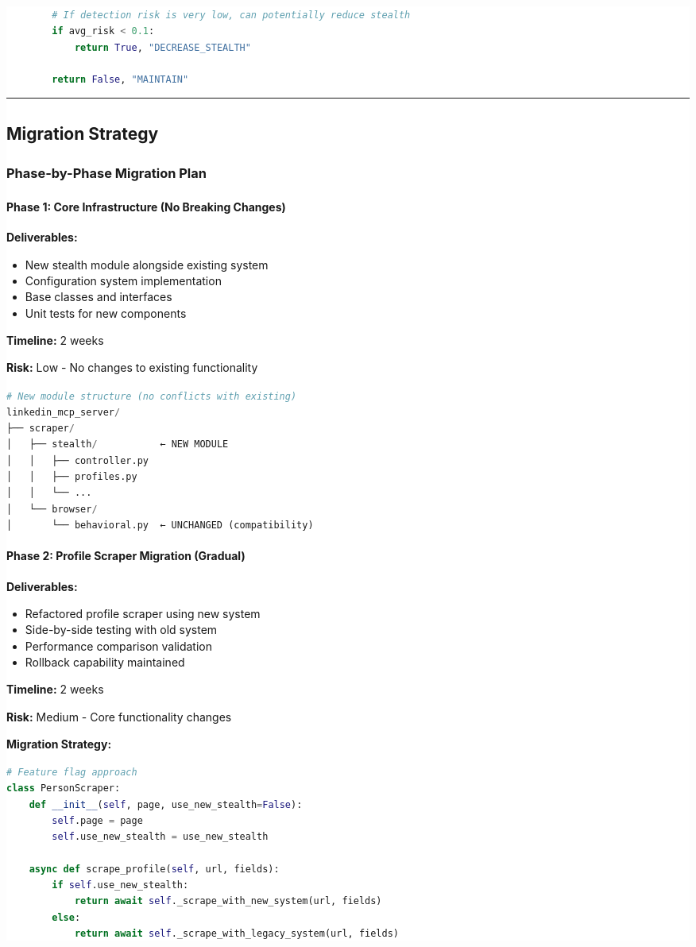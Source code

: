 ```python
        # If detection risk is very low, can potentially reduce stealth
        if avg_risk < 0.1:
            return True, "DECREASE_STEALTH"

        return False, "MAINTAIN"
```

---

## Migration Strategy

### Phase-by-Phase Migration Plan

#### **Phase 1: Core Infrastructure (No Breaking Changes)**
**Deliverables:**
- New stealth module alongside existing system
- Configuration system implementation
- Base classes and interfaces
- Unit tests for new components

**Timeline:** 2 weeks

**Risk:** Low - No changes to existing functionality

```python
# New module structure (no conflicts with existing)
linkedin_mcp_server/
├── scraper/
│   ├── stealth/           ← NEW MODULE
│   │   ├── controller.py
│   │   ├── profiles.py
│   │   └── ...
│   └── browser/
│       └── behavioral.py  ← UNCHANGED (compatibility)
```

#### **Phase 2: Profile Scraper Migration (Gradual)**
**Deliverables:**
- Refactored profile scraper using new system
- Side-by-side testing with old system
- Performance comparison validation
- Rollback capability maintained

**Timeline:** 2 weeks

**Risk:** Medium - Core functionality changes

**Migration Strategy:**
```python
# Feature flag approach
class PersonScraper:
    def __init__(self, page, use_new_stealth=False):
        self.page = page
        self.use_new_stealth = use_new_stealth

    async def scrape_profile(self, url, fields):
        if self.use_new_stealth:
            return await self._scrape_with_new_system(url, fields)
        else:
            return await self._scrape_with_legacy_system(url, fields)
```
